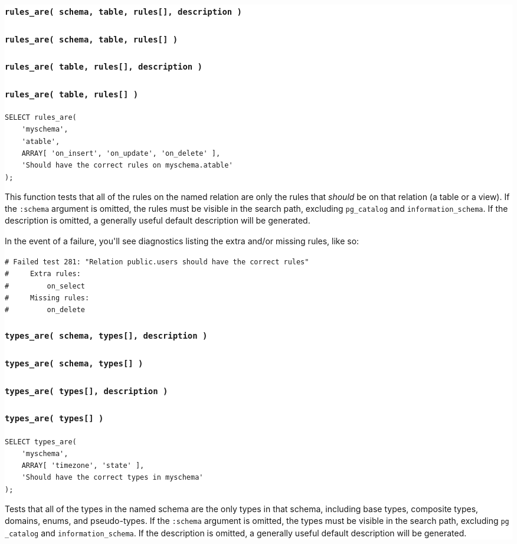 ### `rules_are( schema, table, rules[], description )` ###
### `rules_are( schema, table, rules[] )` ###
### `rules_are( table, rules[], description )` ###
### `rules_are( table, rules[] )` ###

    SELECT rules_are(
        'myschema',
        'atable',
        ARRAY[ 'on_insert', 'on_update', 'on_delete' ],
        'Should have the correct rules on myschema.atable'
    );

This function tests that all of the rules on the named relation are only the
rules that *should* be on that relation (a table or a view). If the `:schema`
argument is omitted, the rules must be visible in the search path, excluding
`pg_catalog` and `information_schema`. If the description is omitted, a
generally useful default description will be generated.

In the event of a failure, you'll see diagnostics listing the extra and/or
missing rules, like so:

    # Failed test 281: "Relation public.users should have the correct rules"
    #     Extra rules:
    #         on_select
    #     Missing rules:
    #         on_delete

### `types_are( schema, types[], description )` ###
### `types_are( schema, types[] )` ###
### `types_are( types[], description )` ###
### `types_are( types[] )` ###

    SELECT types_are(
        'myschema',
        ARRAY[ 'timezone', 'state' ],
        'Should have the correct types in myschema'
    );

Tests that all of the types in the named schema are the only types in that
schema, including base types, composite types, domains, enums, and
pseudo-types. If the `:schema` argument is omitted, the types must be visible
in the search path, excluding `pg_catalog` and `information_schema`. If the
description is omitted, a generally useful default description will be
generated.

